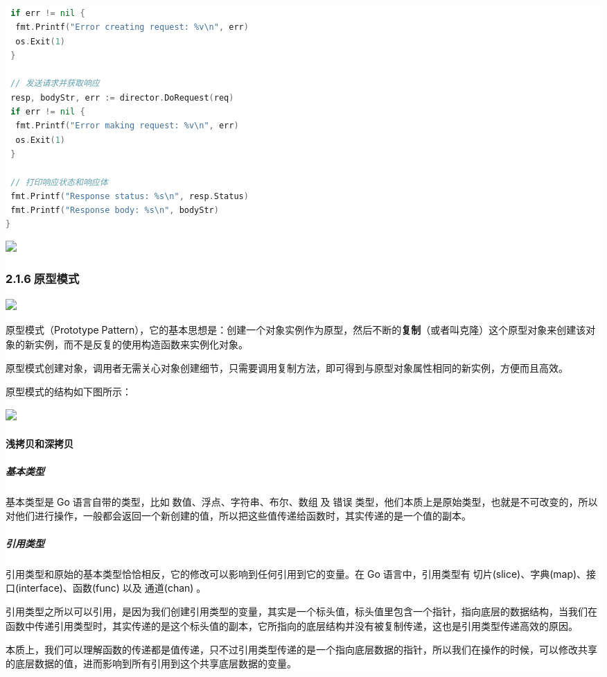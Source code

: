 ```go
 if err != nil {
  fmt.Printf("Error creating request: %v\n", err)
  os.Exit(1)
 }

 // 发送请求并获取响应
 resp, bodyStr, err := director.DoRequest(req)
 if err != nil {
  fmt.Printf("Error making request: %v\n", err)
  os.Exit(1)
 }

 // 打印响应状态和响应体
 fmt.Printf("Response status: %s\n", resp.Status)
 fmt.Printf("Response body: %s\n", bodyStr)
}
```

![](https://blog.meowrain.cn/api/i/2024/11/18/R5WFTq1731925462907647500.webp)​

### 2.1.6 原型模式

![](https://blog.meowrain.cn/api/i/2024/11/18/Psd0gk1731925545967851391.webp)​

原型模式（Prototype Pattern），它的基本思想是：创建一个对象实例作为原型，然后不断的**复制**（或者叫克隆）这个原型对象来创建该对象的新实例，而不是反复的使用构造函数来实例化对象。

原型模式创建对象，调用者无需关心对象创建细节，只需要调用复制方法，即可得到与原型对象属性相同的新实例，方便而且高效。

原型模式的结构如下图所示：

![](https://blog.meowrain.cn/api/i/2024/11/18/djesfV1731925807312375868.webp)​

#### 浅拷贝和深拷贝

##### 基本类型

基本类型是 Go 语言自带的类型，比如 <span data-type="text" style="background-color: var(--b3-card-error-background); color: var(--b3-card-error-color);">数值、浮点、字符串、布尔、数组 及 错误 类型</span>，他们本质上是原始类型，也就是不可改变的，所以对他们进行操作，一般都会返回一个新创建的值，所以把这些值传递给函数时，其实<span data-type="text" style="background-color: var(--b3-card-error-background); color: var(--b3-card-error-color);">传递的是一个值的副本</span>。

##### 引用类型

引用类型和原始的基本类型恰恰相反，它的修改可以影响到任何引用到它的变量。在 Go 语言中，引用类型有<span data-type="text" style="background-color: var(--b3-card-error-background); color: var(--b3-card-error-color);"> 切片(slice)、字典(map)、接口(interface)、函数(func) 以及 通道(chan)</span> 。

引用类型之所以可以引用，是因为我们创建引用类型的变量，其实是一个标头值，<span data-type="text" style="background-color: var(--b3-card-error-background); color: var(--b3-card-error-color);">标头值里包含一个指针</span>，指向底层的数据结构，当我们在函数中传递引用类型时，其实传递的是这个标头值的副本，它所指向的底层结构并没有被复制传递，这也是引用类型传递高效的原因。

本质上，我们可以理解函数的传递都是值传递，只不过引用类型传递的是一个指向底层数据的指针，所以我们在操作的时候，<span data-type="text" style="background-color: var(--b3-card-error-background); color: var(--b3-card-error-color);">可以修改共享的底层数据的值，进而影响到所有引用到这个共享底层数据的变量</span>。
